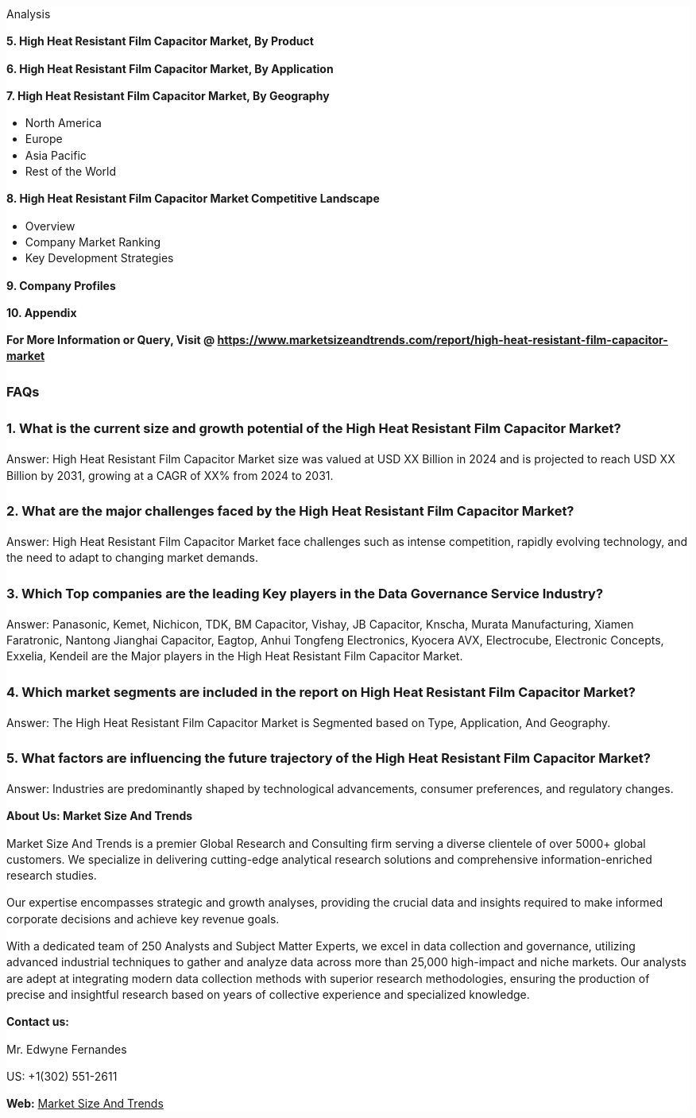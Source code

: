 Analysis</span></li></ul></div><div class="" data-test-id=""><p><strong><span class="">5. High Heat Resistant Film Capacitor Market, By Product</span></strong></p></div><div class="" data-test-id=""><p><strong><span class="">6. High Heat Resistant Film Capacitor Market, By Application</span></strong></p></div><div class="" data-test-id=""><p><strong><span class="">7. High Heat Resistant Film Capacitor Market, By Geography</span></strong></p></div><div class="" data-test-id=""><ul><li><span class="">North America</span></li><li><span class="">Europe</span></li><li><span class="">Asia Pacific</span></li><li><span class="">Rest of the World</span></li></ul></div><div class="" data-test-id=""><p><strong><span class="">8. High Heat Resistant Film Capacitor Market Competitive Landscape</span></strong></p></div><div class="" data-test-id=""><ul><li><span class="">Overview</span></li><li><span class="">Company Market Ranking</span></li><li><span class="">Key Development Strategies</span></li></ul></div><div class="" data-test-id=""><p><strong><span class="">9. Company Profiles</span></strong></p></div><div class="" data-test-id=""><p><strong><span class="">10. Appendix</span></strong></p></div><div class="" data-test-id=""><p><strong><span class="">For More Information or Query, Visit @ <a href="https://www.marketsizeandtrends.com/report/high-heat-resistant-film-capacitor-market" target="_blank">https://www.marketsizeandtrends.com/report/high-heat-resistant-film-capacitor-market</a></span></strong></p></div><div class="" data-test-id=""><div class="article-main__content" data-test-id="publishing-text-block"><h3><strong><span class="">FAQs</span></strong></h3></div><div class="article-main__content" data-test-id="publishing-text-block"><h3><span class="">1. What is the current size and growth potential of the High Heat Resistant Film Capacitor Market?</span></h3></div><div class="article-main__content" data-test-id="publishing-text-block"><p><span class="font-[700]">Answer</span><span class="">: High Heat Resistant Film Capacitor Market size was valued at USD XX Billion in 2024 and is projected to reach USD XX Billion by 2031, growing at a CAGR of XX% from 2024 to 2031.</span></p></div><div class="article-main__content" data-test-id="publishing-text-block"><h3><span class="">2. What are the major challenges faced by the High Heat Resistant Film Capacitor Market?</span></h3></div><div class="article-main__content" data-test-id="publishing-text-block"><p><span class="font-[700]">Answer</span><span class="">: High Heat Resistant Film Capacitor Market face challenges such as intense competition, rapidly evolving technology, and the need to adapt to changing market demands.</span></p></div><div class="article-main__content" data-test-id="publishing-text-block"><h3><span class="">3. Which Top companies are the leading Key players in the Data Governance Service Industry?</span></h3></div><div class="article-main__content" data-test-id="publishing-text-block"><p><span class="font-[700]">Answer</span><span class="">: Panasonic, Kemet, Nichicon, TDK, BM Capacitor, Vishay, JB Capacitor, Knscha, Murata Manufacturing, Xiamen Faratronic, Nantong Jianghai Capacitor, Eagtop, Anhui Tongfeng Electronics, Kyocera AVX, Electrocube, Electronic Concepts, Exxelia, Kendeil are the Major players in the High Heat Resistant Film Capacitor Market.</span></p></div><div class="article-main__content" data-test-id="publishing-text-block"><h3><span class="">4. Which market segments are included in the report on High Heat Resistant Film Capacitor Market?</span></h3></div><div class="article-main__content" data-test-id="publishing-text-block"><p><span class="font-[700]">Answer</span><span class="">: The High Heat Resistant Film Capacitor Market is Segmented based on Type, Application, And Geography.</span></p></div><div class="article-main__content" data-test-id="publishing-text-block"><h3><span class="">5. What factors are influencing the future trajectory of the High Heat Resistant Film Capacitor Market?</span></h3></div><div class="article-main__content" data-test-id="publishing-text-block"><p><span class="font-[700]">Answer:</span><span class="">&nbsp;Industries are predominantly shaped by technological advancements, consumer preferences, and regulatory changes.</span></p></div><p><strong><span class="">About Us: Market Size And Trends</span></strong></p></div><div class="" data-test-id=""><p><span class="">Market Size And Trends is a premier Global Research and Consulting firm serving a diverse clientele of over 5000+ global customers. We specialize in delivering cutting-edge analytical research solutions and comprehensive information-enriched research studies.</span></p></div><div class="" data-test-id=""><p><span class="">Our expertise encompasses strategic and growth analyses, providing the crucial data and insights required to make informed corporate decisions and achieve key revenue goals.</span></p></div><div class="" data-test-id=""><p><span class="">With a dedicated team of 250 Analysts and Subject Matter Experts, we excel in data collection and governance, utilizing advanced industrial techniques to gather and analyze data across more than 25,000 high-impact and niche markets. Our analysts are adept at integrating modern data collection methods with superior research methodologies, ensuring the production of precise and insightful research based on years of collective experience and specialized knowledge.</span></p></div><div class="" data-test-id=""><p><strong><span class="">Contact us:</span></strong></p></div><div class="" data-test-id=""><p><span class="">Mr. Edwyne Fernandes</span></p></div><div class="" data-test-id=""><p><span class="">US: +1(302) 551-2611<br /></span></p><p><span class=""><strong>Web:</strong> <a href="https://www.marketsizeandtrends.com/" target="_blank">Market Size And Trends</a></span></p></div>
